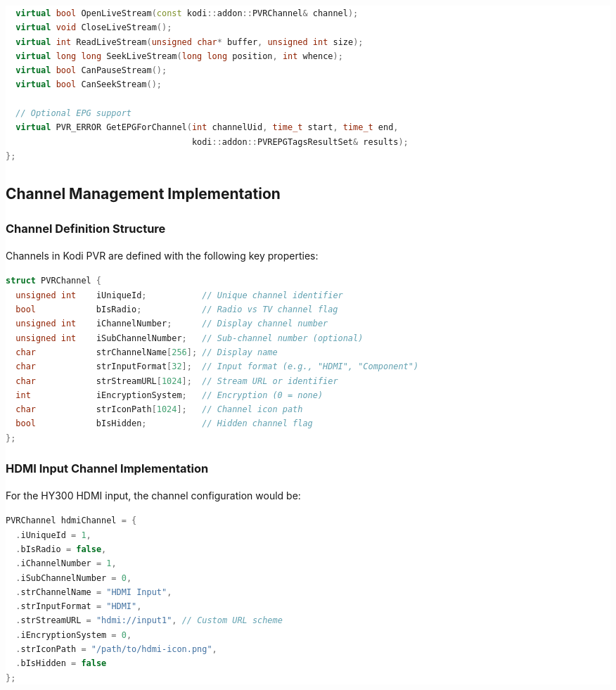 ```cpp
  virtual bool OpenLiveStream(const kodi::addon::PVRChannel& channel);
  virtual void CloseLiveStream();
  virtual int ReadLiveStream(unsigned char* buffer, unsigned int size);
  virtual long long SeekLiveStream(long long position, int whence);
  virtual bool CanPauseStream();
  virtual bool CanSeekStream();
  
  // Optional EPG support
  virtual PVR_ERROR GetEPGForChannel(int channelUid, time_t start, time_t end, 
                                     kodi::addon::PVREPGTagsResultSet& results);
};
```

## Channel Management Implementation

### Channel Definition Structure
Channels in Kodi PVR are defined with the following key properties:

```cpp
struct PVRChannel {
  unsigned int    iUniqueId;           // Unique channel identifier
  bool            bIsRadio;            // Radio vs TV channel flag
  unsigned int    iChannelNumber;      // Display channel number
  unsigned int    iSubChannelNumber;   // Sub-channel number (optional)
  char            strChannelName[256]; // Display name
  char            strInputFormat[32];  // Input format (e.g., "HDMI", "Component")
  char            strStreamURL[1024];  // Stream URL or identifier
  int             iEncryptionSystem;   // Encryption (0 = none)
  char            strIconPath[1024];   // Channel icon path
  bool            bIsHidden;           // Hidden channel flag
};
```

### HDMI Input Channel Implementation
For the HY300 HDMI input, the channel configuration would be:

```cpp
PVRChannel hdmiChannel = {
  .iUniqueId = 1,
  .bIsRadio = false,
  .iChannelNumber = 1,
  .iSubChannelNumber = 0,
  .strChannelName = "HDMI Input",
  .strInputFormat = "HDMI",
  .strStreamURL = "hdmi://input1", // Custom URL scheme
  .iEncryptionSystem = 0,
  .strIconPath = "/path/to/hdmi-icon.png",
  .bIsHidden = false
};
```
